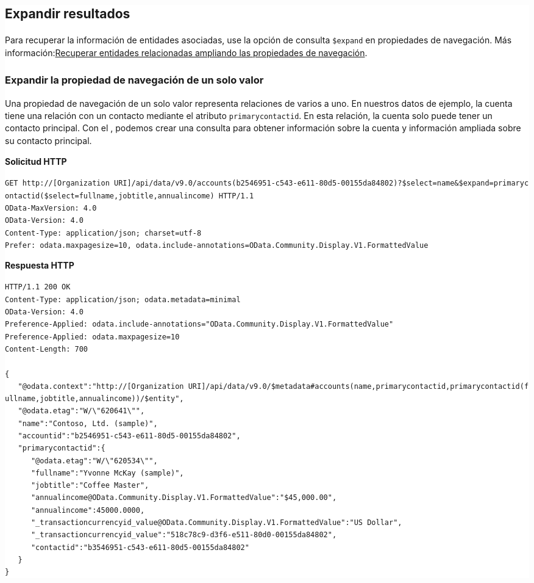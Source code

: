 <a name="bkmk_expandresults"></a>

## <a name="expanding-results"></a>Expandir resultados

Para recuperar la información de entidades asociadas, use la opción de consulta `$expand` en propiedades de navegación. Más información:[Recuperar entidades relacionadas ampliando las propiedades de navegación](query-data-web-api.md#bkmk_expandRelated).  
  
### <a name="expand-on-single-valued-navigation-property"></a>Expandir la propiedad de navegación de un solo valor

Una propiedad de navegación de un solo valor representa relaciones de varios a uno. En nuestros datos de ejemplo, la cuenta tiene una relación con un contacto mediante el atributo `primarycontactid`. En esta relación, la cuenta solo puede tener un contacto principal.  Con el <xref href="Microsoft.Dynamics.CRM.account?text=account EntityType" />, podemos crear una consulta para obtener información sobre la cuenta y información ampliada sobre su contacto principal.  
  
 **Solicitud HTTP**  
  
```  
GET http://[Organization URI]/api/data/v9.0/accounts(b2546951-c543-e611-80d5-00155da84802)?$select=name&$expand=primarycontactid($select=fullname,jobtitle,annualincome) HTTP/1.1  
OData-MaxVersion: 4.0  
OData-Version: 4.0  
Content-Type: application/json; charset=utf-8  
Prefer: odata.maxpagesize=10, odata.include-annotations=OData.Community.Display.V1.FormattedValue  
```  
  
 **Respuesta HTTP**  
  
```  
HTTP/1.1 200 OK  
Content-Type: application/json; odata.metadata=minimal  
OData-Version: 4.0  
Preference-Applied: odata.include-annotations="OData.Community.Display.V1.FormattedValue"  
Preference-Applied: odata.maxpagesize=10  
Content-Length: 700  
  
{  
   "@odata.context":"http://[Organization URI]/api/data/v9.0/$metadata#accounts(name,primarycontactid,primarycontactid(fullname,jobtitle,annualincome))/$entity",  
   "@odata.etag":"W/\"620641\"",  
   "name":"Contoso, Ltd. (sample)",  
   "accountid":"b2546951-c543-e611-80d5-00155da84802",  
   "primarycontactid":{  
      "@odata.etag":"W/\"620534\"",  
      "fullname":"Yvonne McKay (sample)",  
      "jobtitle":"Coffee Master",  
      "annualincome@OData.Community.Display.V1.FormattedValue":"$45,000.00",  
      "annualincome":45000.0000,  
      "_transactioncurrencyid_value@OData.Community.Display.V1.FormattedValue":"US Dollar",  
      "_transactioncurrencyid_value":"518c78c9-d3f6-e511-80d0-00155da84802",  
      "contactid":"b3546951-c543-e611-80d5-00155da84802"  
   }  
}  
```  
  